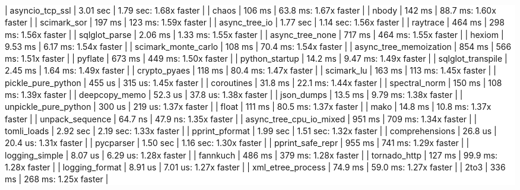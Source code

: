 | asyncio_tcp_ssl          | 3.01 sec                                               | 1.79 sec: 1.68x faster                                  |
| chaos                    | 106 ms                                                 | 63.8 ms: 1.67x faster                                   |
| nbody                    | 142 ms                                                 | 88.7 ms: 1.60x faster                                   |
| scimark_sor              | 197 ms                                                 | 123 ms: 1.59x faster                                    |
| async_tree_io            | 1.77 sec                                               | 1.14 sec: 1.56x faster                                  |
| raytrace                 | 464 ms                                                 | 298 ms: 1.56x faster                                    |
| sqlglot_parse            | 2.06 ms                                                | 1.33 ms: 1.55x faster                                   |
| async_tree_none          | 717 ms                                                 | 464 ms: 1.55x faster                                    |
| hexiom                   | 9.53 ms                                                | 6.17 ms: 1.54x faster                                   |
| scimark_monte_carlo      | 108 ms                                                 | 70.4 ms: 1.54x faster                                   |
| async_tree_memoization   | 854 ms                                                 | 566 ms: 1.51x faster                                    |
| pyflate                  | 673 ms                                                 | 449 ms: 1.50x faster                                    |
| python_startup           | 14.2 ms                                                | 9.47 ms: 1.49x faster                                   |
| sqlglot_transpile        | 2.45 ms                                                | 1.64 ms: 1.49x faster                                   |
| crypto_pyaes             | 118 ms                                                 | 80.4 ms: 1.47x faster                                   |
| scimark_lu               | 163 ms                                                 | 113 ms: 1.45x faster                                    |
| pickle_pure_python       | 455 us                                                 | 315 us: 1.45x faster                                    |
| coroutines               | 31.8 ms                                                | 22.1 ms: 1.44x faster                                   |
| spectral_norm            | 150 ms                                                 | 108 ms: 1.39x faster                                    |
| deepcopy_memo            | 52.3 us                                                | 37.8 us: 1.38x faster                                   |
| json_dumps               | 13.5 ms                                                | 9.79 ms: 1.38x faster                                   |
| unpickle_pure_python     | 300 us                                                 | 219 us: 1.37x faster                                    |
| float                    | 111 ms                                                 | 80.5 ms: 1.37x faster                                   |
| mako                     | 14.8 ms                                                | 10.8 ms: 1.37x faster                                   |
| unpack_sequence          | 64.7 ns                                                | 47.9 ns: 1.35x faster                                   |
| async_tree_cpu_io_mixed  | 951 ms                                                 | 709 ms: 1.34x faster                                    |
| tomli_loads              | 2.92 sec                                               | 2.19 sec: 1.33x faster                                  |
| pprint_pformat           | 1.99 sec                                               | 1.51 sec: 1.32x faster                                  |
| comprehensions           | 26.8 us                                                | 20.4 us: 1.31x faster                                   |
| pycparser                | 1.50 sec                                               | 1.16 sec: 1.30x faster                                  |
| pprint_safe_repr         | 955 ms                                                 | 741 ms: 1.29x faster                                    |
| logging_simple           | 8.07 us                                                | 6.29 us: 1.28x faster                                   |
| fannkuch                 | 486 ms                                                 | 379 ms: 1.28x faster                                    |
| tornado_http             | 127 ms                                                 | 99.9 ms: 1.28x faster                                   |
| logging_format           | 8.91 us                                                | 7.01 us: 1.27x faster                                   |
| xml_etree_process        | 74.9 ms                                                | 59.0 ms: 1.27x faster                                   |
| 2to3                     | 336 ms                                                 | 268 ms: 1.25x faster                                    |